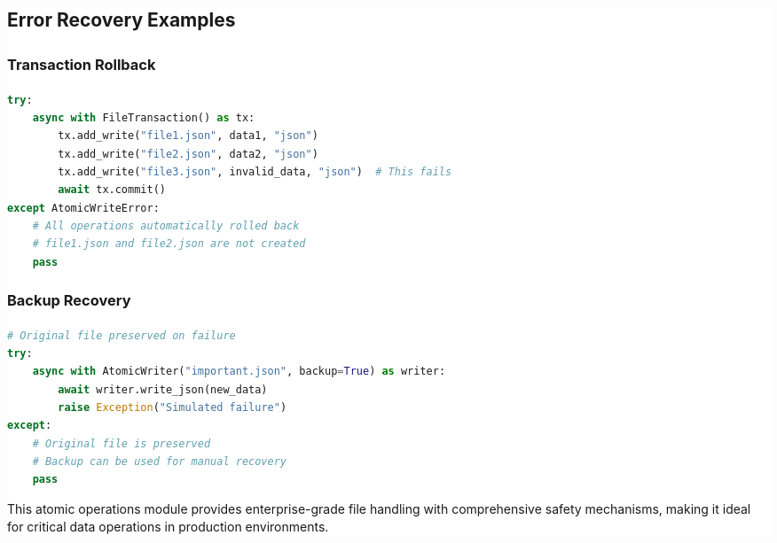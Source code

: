 ## Error Recovery Examples

### Transaction Rollback

```python
try:
    async with FileTransaction() as tx:
        tx.add_write("file1.json", data1, "json")
        tx.add_write("file2.json", data2, "json")
        tx.add_write("file3.json", invalid_data, "json")  # This fails
        await tx.commit()
except AtomicWriteError:
    # All operations automatically rolled back
    # file1.json and file2.json are not created
    pass
```

### Backup Recovery

```python
# Original file preserved on failure
try:
    async with AtomicWriter("important.json", backup=True) as writer:
        await writer.write_json(new_data)
        raise Exception("Simulated failure")
except:
    # Original file is preserved
    # Backup can be used for manual recovery
    pass
```

This atomic operations module provides enterprise-grade file handling with comprehensive safety mechanisms, making it ideal for critical data operations in production environments.